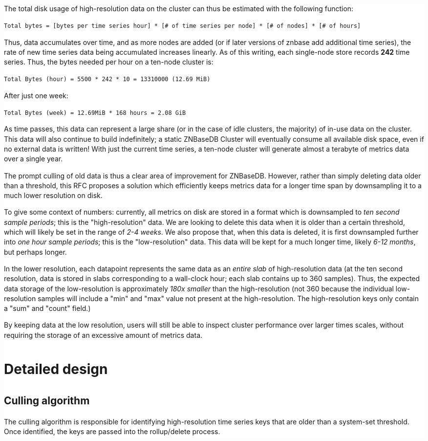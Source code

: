 The total disk usage of high-resolution data on the cluster can thus be
estimated with the following function:

` Total bytes = [bytes per time series hour] * [# of time series per node] * [# of nodes] * [# of hours] `

Thus, data accumulates over time, and as more nodes are added (or if later
versions of znbase add additional time series), the rate of new time series
data being accumulated increases linearly. As of this writing, each single-node store records
**242** time series. Thus, the bytes needed per hour on a ten-node cluster is:

`Total Bytes (hour) = 5500 * 242 * 10 = 13310000 (12.69 MiB)`

After just one week:

`Total Bytes (week) = 12.69MiB * 168 hours = 2.08 GiB`

As time passes, this data can represent a large share (or in the case of idle
clusters, the majority) of in-use data on the cluster. This data will also
continue to build indefinitely; a static ZNBaseDB Cluster will eventually
consume all available disk space, even if no external data is written! With just
the current time series, a ten-node cluster will generate almost a terabyte of
metrics data over a single year.

The prompt culling of old data is thus a clear area of improvement for
ZNBaseDB. However, rather than simply deleting data older than a threshold,
this RFC proposes a solution which efficiently keeps metrics data for a longer
time span by downsampling it to a much lower resolution on disk.

To give some context of numbers: currently, all metrics on disk are stored in a
format which is downsampled to _ten second sample periods_; this is the
"high-resolution" data. We are looking to delete this data when it is older
than a certain threshold, which will likely be set in the range of _2-4 weeks_.
We also propose that, when this data is deleted, it is first downsampled further
into _one hour sample periods_; this is the "low-resolution" data. This data
will be kept for a much longer time, likely _6-12 months_, but perhaps longer.

In the lower resolution, each datapoint represents the same data as an _entire
slab_ of high-resolution data (at the ten second resolution, data is stored in
slabs corresponding to a wall-clock hour; each slab contains up to 360 samples).
Thus, the expected data storage of the low-resolution is approximately _180x
smaller_ than the high-resolution (not 360 because the individual low-resolution
samples will include a "min" and "max" value not present at the high-resolution.
The high-resolution keys only contain a "sum" and "count" field.)

By keeping data at the low resolution, users will still be able to inspect
cluster performance over larger times scales, without requiring the storage of
an excessive amount of metrics data.

# Detailed design

## Culling algorithm

The culling algorithm is responsible for identifying high-resolution time series
keys that are older than a system-set threshold. Once identified, the keys are
passed into the rollup/delete process.
